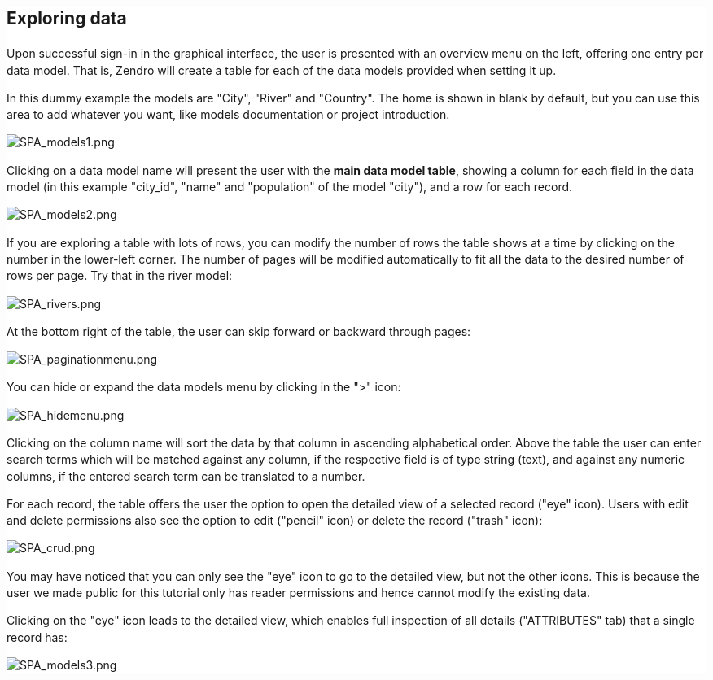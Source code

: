 ## Exploring data

Upon successful sign-in in the graphical interface, the user is presented with an overview menu on the left, offering one entry per data model. That is, Zendro will create a table for each of the data models provided when setting it up.

In this dummy example the models are "City", "River" and "Country". The home is shown in blank by default, but you can use this area to add whatever you want, like models documentation or project introduction. 

![SPA_models1.png](../figures/SPA_models1.png)

Clicking on a data model name will present the user with the **main data model table**, showing a column for each field in the data model (in this example "city_id", "name" and "population" of the model "city"), and a row for each record.  

 
![SPA_models2.png](../figures/SPA_models2.png)

If you are exploring a table with lots of rows, you can modify the number of rows the table shows at a time by clicking on the number in the lower-left corner. The number of pages will be modified automatically to fit all the data to the desired number of rows per page. Try that in the river model:

![SPA_rivers.png](../figures/SPA_rivers.png)

At the bottom right of the table, the user can skip forward or backward through pages:

![SPA_paginationmenu.png](../figures/SPA_paginationmenu.png)


You can hide or expand the data models menu by clicking in the ">" icon:

![SPA_hidemenu.png](../figures/SPA_hidemenu.png)


Clicking on the column name will sort the data by that column in ascending alphabetical order. Above the table the user can enter search terms which will be matched against any column, if the respective field is of type string (text), and against any numeric columns, if the entered search term can be translated to a number. 

For each record, the table offers the user the option to open the detailed view of a selected record ("eye" icon). Users with edit and delete permissions also see the option to edit ("pencil" icon) or delete the record ("trash" icon):


![SPA_crud.png](../figures/SPA_crud.png)

You may have noticed that you can only see the "eye" icon to go to the detailed view, but not the other icons. This is because the user we made public for this tutorial only has reader permissions and hence cannot modify the existing data. 

Clicking on the "eye" icon leads to the detailed view, which enables full inspection of all details ("ATTRIBUTES" tab) that a single record has:

![SPA_models3.png](../figures/SPA_models3.png) 
